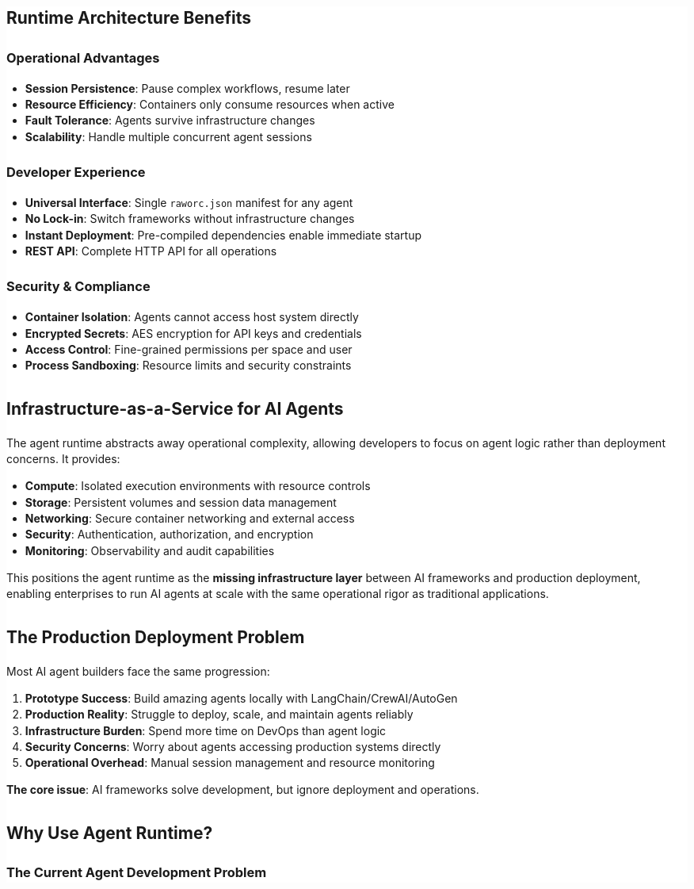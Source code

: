 ## Runtime Architecture Benefits

### Operational Advantages
- **Session Persistence**: Pause complex workflows, resume later
- **Resource Efficiency**: Containers only consume resources when active
- **Fault Tolerance**: Agents survive infrastructure changes
- **Scalability**: Handle multiple concurrent agent sessions

### Developer Experience
- **Universal Interface**: Single `raworc.json` manifest for any agent
- **No Lock-in**: Switch frameworks without infrastructure changes  
- **Instant Deployment**: Pre-compiled dependencies enable immediate startup
- **REST API**: Complete HTTP API for all operations

### Security & Compliance
- **Container Isolation**: Agents cannot access host system directly
- **Encrypted Secrets**: AES encryption for API keys and credentials
- **Access Control**: Fine-grained permissions per space and user
- **Process Sandboxing**: Resource limits and security constraints

## Infrastructure-as-a-Service for AI Agents

The agent runtime abstracts away operational complexity, allowing developers to focus on agent logic rather than deployment concerns. It provides:

- **Compute**: Isolated execution environments with resource controls
- **Storage**: Persistent volumes and session data management  
- **Networking**: Secure container networking and external access
- **Security**: Authentication, authorization, and encryption
- **Monitoring**: Observability and audit capabilities

This positions the agent runtime as the **missing infrastructure layer** between AI frameworks and production deployment, enabling enterprises to run AI agents at scale with the same operational rigor as traditional applications.

## The Production Deployment Problem

Most AI agent builders face the same progression:

1. **Prototype Success**: Build amazing agents locally with LangChain/CrewAI/AutoGen
2. **Production Reality**: Struggle to deploy, scale, and maintain agents reliably
3. **Infrastructure Burden**: Spend more time on DevOps than agent logic
4. **Security Concerns**: Worry about agents accessing production systems directly
5. **Operational Overhead**: Manual session management and resource monitoring

**The core issue**: AI frameworks solve development, but ignore deployment and operations.

## Why Use Agent Runtime?

### The Current Agent Development Problem
